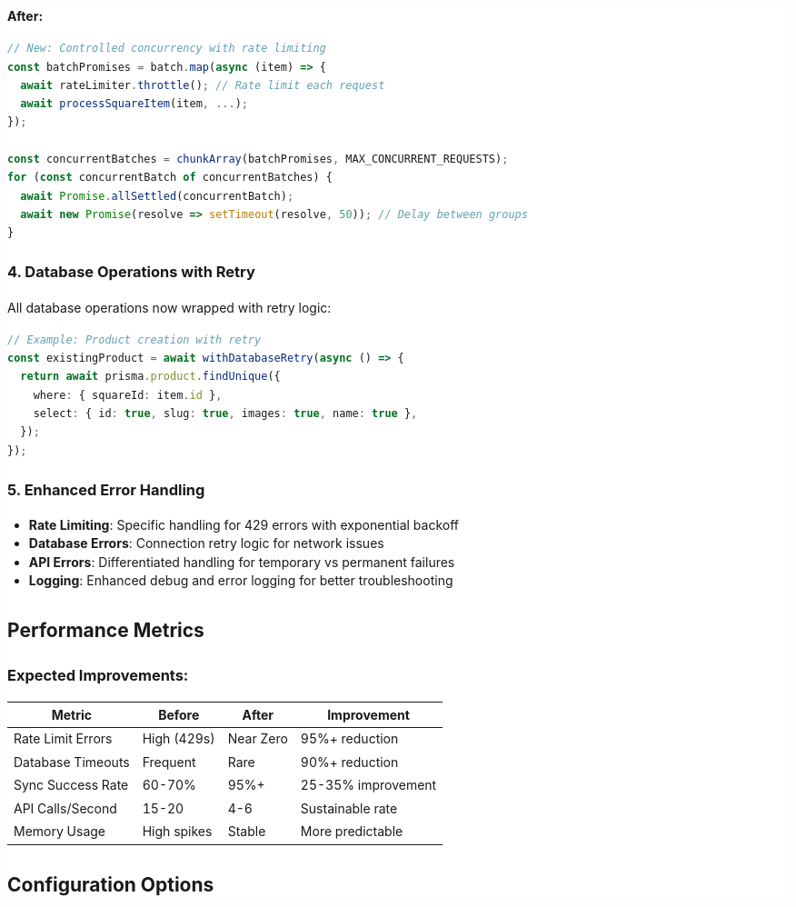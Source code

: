 **After:**

```typescript
// New: Controlled concurrency with rate limiting
const batchPromises = batch.map(async (item) => {
  await rateLimiter.throttle(); // Rate limit each request
  await processSquareItem(item, ...);
});

const concurrentBatches = chunkArray(batchPromises, MAX_CONCURRENT_REQUESTS);
for (const concurrentBatch of concurrentBatches) {
  await Promise.allSettled(concurrentBatch);
  await new Promise(resolve => setTimeout(resolve, 50)); // Delay between groups
}
```

### 4. Database Operations with Retry

All database operations now wrapped with retry logic:

```typescript
// Example: Product creation with retry
const existingProduct = await withDatabaseRetry(async () => {
  return await prisma.product.findUnique({
    where: { squareId: item.id },
    select: { id: true, slug: true, images: true, name: true },
  });
});
```

### 5. Enhanced Error Handling

- **Rate Limiting**: Specific handling for 429 errors with exponential backoff
- **Database Errors**: Connection retry logic for network issues
- **API Errors**: Differentiated handling for temporary vs permanent failures
- **Logging**: Enhanced debug and error logging for better troubleshooting

## Performance Metrics

### Expected Improvements:

| Metric            | Before      | After     | Improvement        |
| ----------------- | ----------- | --------- | ------------------ |
| Rate Limit Errors | High (429s) | Near Zero | 95%+ reduction     |
| Database Timeouts | Frequent    | Rare      | 90%+ reduction     |
| Sync Success Rate | 60-70%      | 95%+      | 25-35% improvement |
| API Calls/Second  | 15-20       | 4-6       | Sustainable rate   |
| Memory Usage      | High spikes | Stable    | More predictable   |

## Configuration Options
